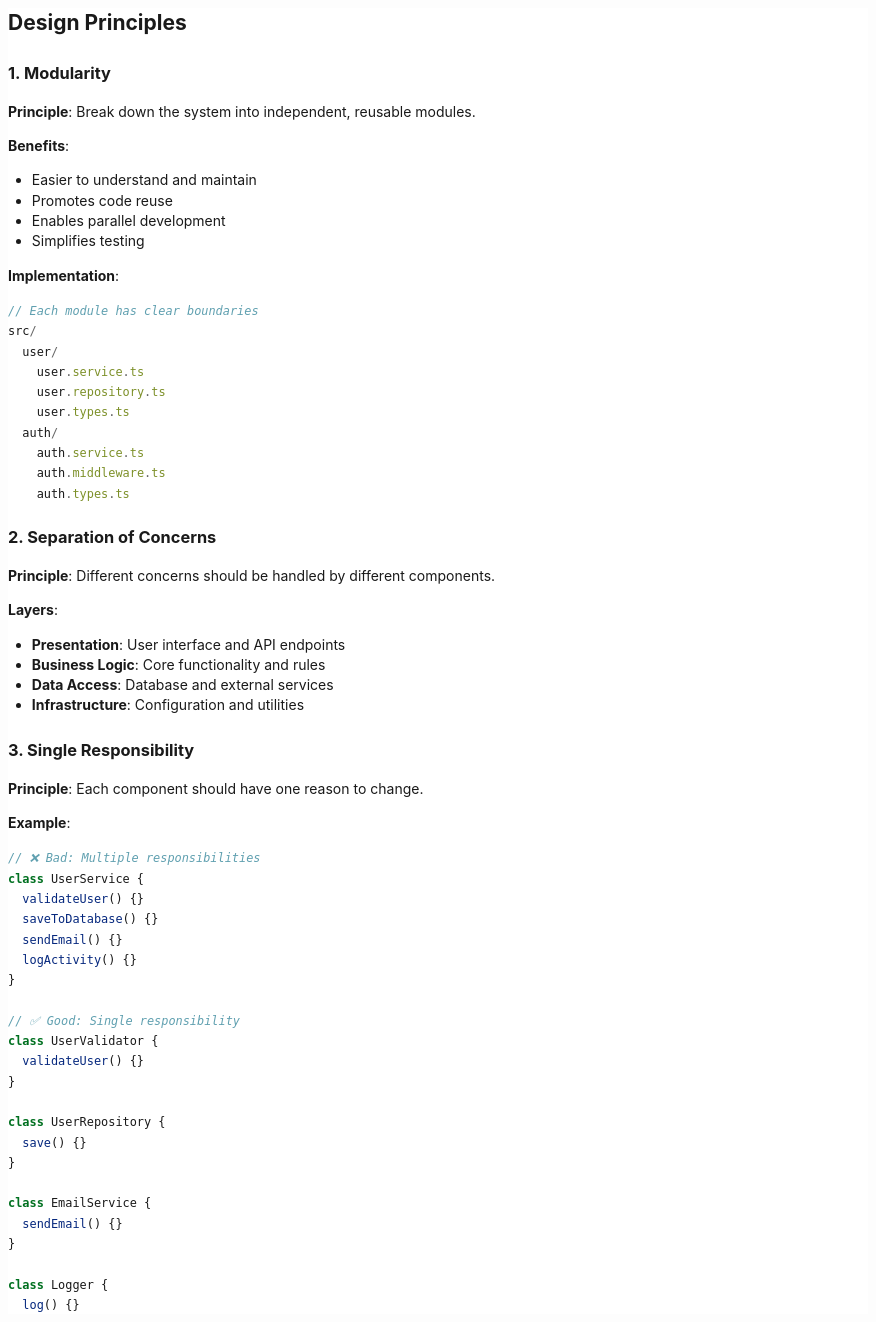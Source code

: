 ## Design Principles

### 1. Modularity

**Principle**: Break down the system into independent, reusable modules.

**Benefits**:
- Easier to understand and maintain
- Promotes code reuse
- Enables parallel development
- Simplifies testing

**Implementation**:
```typescript
// Each module has clear boundaries
src/
  user/
    user.service.ts
    user.repository.ts
    user.types.ts
  auth/
    auth.service.ts
    auth.middleware.ts
    auth.types.ts
```

### 2. Separation of Concerns

**Principle**: Different concerns should be handled by different components.

**Layers**:
- **Presentation**: User interface and API endpoints
- **Business Logic**: Core functionality and rules
- **Data Access**: Database and external services
- **Infrastructure**: Configuration and utilities

### 3. Single Responsibility

**Principle**: Each component should have one reason to change.

**Example**:
```typescript
// ❌ Bad: Multiple responsibilities
class UserService {
  validateUser() {}
  saveToDatabase() {}
  sendEmail() {}
  logActivity() {}
}

// ✅ Good: Single responsibility
class UserValidator {
  validateUser() {}
}

class UserRepository {
  save() {}
}

class EmailService {
  sendEmail() {}
}

class Logger {
  log() {}
```